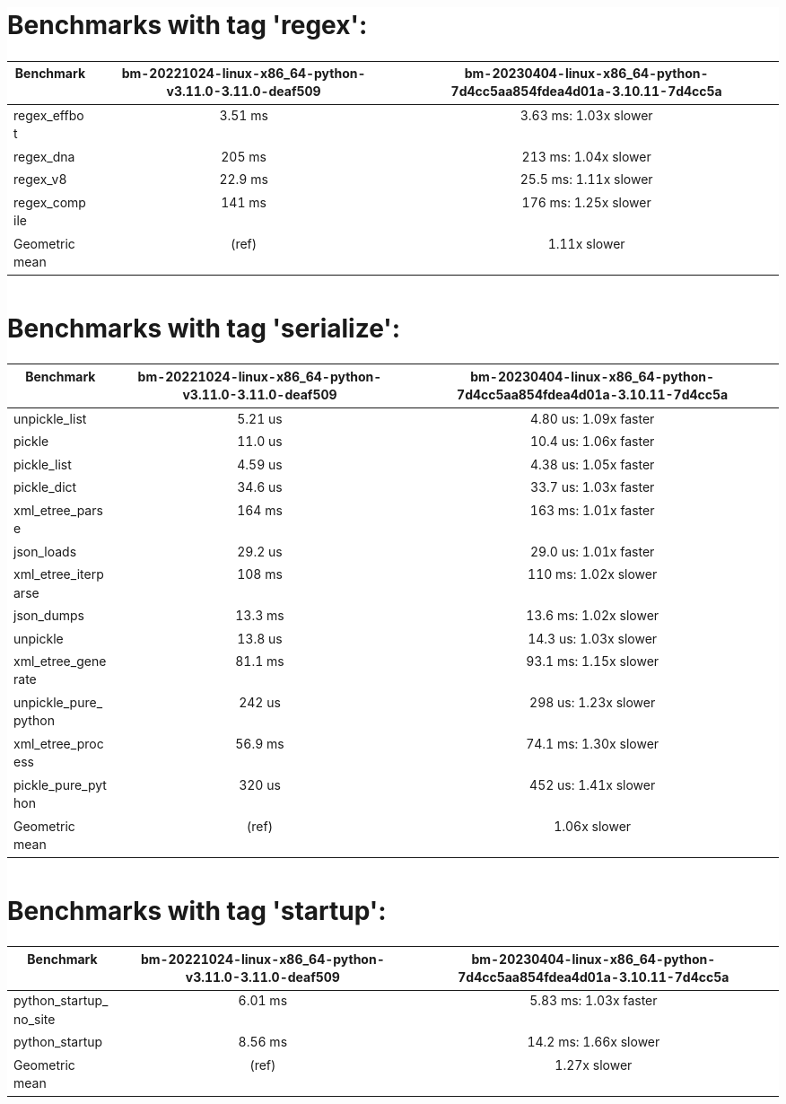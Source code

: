 Benchmarks with tag 'regex':
============================

| Benchmark      | bm-20221024-linux-x86_64-python-v3.11.0-3.11.0-deaf509 | bm-20230404-linux-x86_64-python-7d4cc5aa854fdea4d01a-3.10.11-7d4cc5a |
|----------------|:------------------------------------------------------:|:--------------------------------------------------------------------:|
| regex_effbot   | 3.51 ms                                                | 3.63 ms: 1.03x slower                                                |
| regex_dna      | 205 ms                                                 | 213 ms: 1.04x slower                                                 |
| regex_v8       | 22.9 ms                                                | 25.5 ms: 1.11x slower                                                |
| regex_compile  | 141 ms                                                 | 176 ms: 1.25x slower                                                 |
| Geometric mean | (ref)                                                  | 1.11x slower                                                         |

Benchmarks with tag 'serialize':
================================

| Benchmark            | bm-20221024-linux-x86_64-python-v3.11.0-3.11.0-deaf509 | bm-20230404-linux-x86_64-python-7d4cc5aa854fdea4d01a-3.10.11-7d4cc5a |
|----------------------|:------------------------------------------------------:|:--------------------------------------------------------------------:|
| unpickle_list        | 5.21 us                                                | 4.80 us: 1.09x faster                                                |
| pickle               | 11.0 us                                                | 10.4 us: 1.06x faster                                                |
| pickle_list          | 4.59 us                                                | 4.38 us: 1.05x faster                                                |
| pickle_dict          | 34.6 us                                                | 33.7 us: 1.03x faster                                                |
| xml_etree_parse      | 164 ms                                                 | 163 ms: 1.01x faster                                                 |
| json_loads           | 29.2 us                                                | 29.0 us: 1.01x faster                                                |
| xml_etree_iterparse  | 108 ms                                                 | 110 ms: 1.02x slower                                                 |
| json_dumps           | 13.3 ms                                                | 13.6 ms: 1.02x slower                                                |
| unpickle             | 13.8 us                                                | 14.3 us: 1.03x slower                                                |
| xml_etree_generate   | 81.1 ms                                                | 93.1 ms: 1.15x slower                                                |
| unpickle_pure_python | 242 us                                                 | 298 us: 1.23x slower                                                 |
| xml_etree_process    | 56.9 ms                                                | 74.1 ms: 1.30x slower                                                |
| pickle_pure_python   | 320 us                                                 | 452 us: 1.41x slower                                                 |
| Geometric mean       | (ref)                                                  | 1.06x slower                                                         |

Benchmarks with tag 'startup':
==============================

| Benchmark              | bm-20221024-linux-x86_64-python-v3.11.0-3.11.0-deaf509 | bm-20230404-linux-x86_64-python-7d4cc5aa854fdea4d01a-3.10.11-7d4cc5a |
|------------------------|:------------------------------------------------------:|:--------------------------------------------------------------------:|
| python_startup_no_site | 6.01 ms                                                | 5.83 ms: 1.03x faster                                                |
| python_startup         | 8.56 ms                                                | 14.2 ms: 1.66x slower                                                |
| Geometric mean         | (ref)                                                  | 1.27x slower                                                         |
